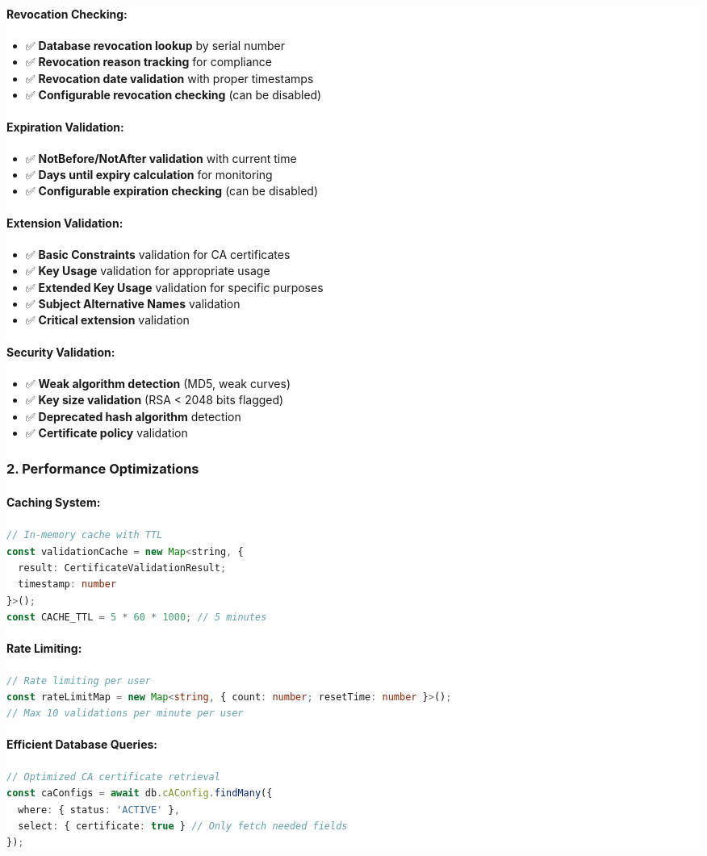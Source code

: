 #### **Revocation Checking:**
- ✅ **Database revocation lookup** by serial number
- ✅ **Revocation reason tracking** for compliance
- ✅ **Revocation date validation** with proper timestamps
- ✅ **Configurable revocation checking** (can be disabled)

#### **Expiration Validation:**
- ✅ **NotBefore/NotAfter validation** with current time
- ✅ **Days until expiry calculation** for monitoring
- ✅ **Configurable expiration checking** (can be disabled)

#### **Extension Validation:**
- ✅ **Basic Constraints** validation for CA certificates
- ✅ **Key Usage** validation for appropriate usage
- ✅ **Extended Key Usage** validation for specific purposes
- ✅ **Subject Alternative Names** validation
- ✅ **Critical extension** validation

#### **Security Validation:**
- ✅ **Weak algorithm detection** (MD5, weak curves)
- ✅ **Key size validation** (RSA < 2048 bits flagged)
- ✅ **Deprecated hash algorithm** detection
- ✅ **Certificate policy** validation

### **2. Performance Optimizations**

#### **Caching System:**
```typescript
// In-memory cache with TTL
const validationCache = new Map<string, { 
  result: CertificateValidationResult; 
  timestamp: number 
}>();
const CACHE_TTL = 5 * 60 * 1000; // 5 minutes
```

#### **Rate Limiting:**
```typescript
// Rate limiting per user
const rateLimitMap = new Map<string, { count: number; resetTime: number }>();
// Max 10 validations per minute per user
```

#### **Efficient Database Queries:**
```typescript
// Optimized CA certificate retrieval
const caConfigs = await db.cAConfig.findMany({
  where: { status: 'ACTIVE' },
  select: { certificate: true } // Only fetch needed fields
});
```
